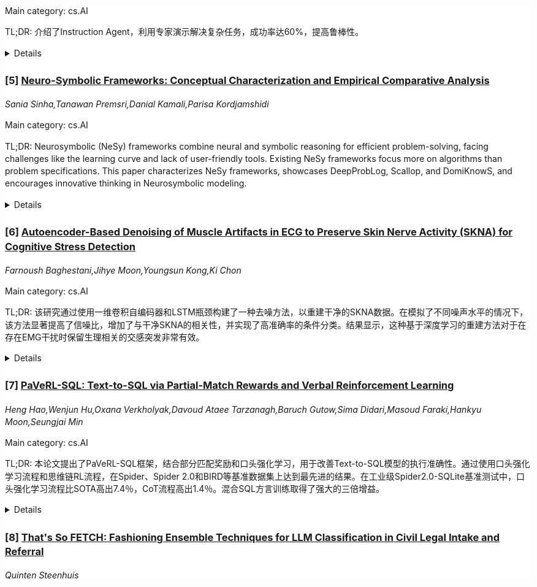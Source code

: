 Main category: cs.AI

TL;DR: 介绍了Instruction Agent，利用专家演示解决复杂任务，成功率达60%，提高鲁棒性。


<details><summary>Details</summary></details>


### [5] [Neuro-Symbolic Frameworks: Conceptual Characterization and Empirical Comparative Analysis](https://arxiv.org/abs/2509.07122)
*Sania Sinha,Tanawan Premsri,Danial Kamali,Parisa Kordjamshidi*

Main category: cs.AI

TL;DR: Neurosymbolic (NeSy) frameworks combine neural and symbolic reasoning for efficient problem-solving, facing challenges like the learning curve and lack of user-friendly tools. Existing NeSy frameworks focus more on algorithms than problem specifications. This paper characterizes NeSy frameworks, showcases DeepProbLog, Scallop, and DomiKnowS, and encourages innovative thinking in Neurosymbolic modeling.


<details><summary>Details</summary></details>


### [6] [Autoencoder-Based Denoising of Muscle Artifacts in ECG to Preserve Skin Nerve Activity (SKNA) for Cognitive Stress Detection](https://arxiv.org/abs/2509.07146)
*Farnoush Baghestani,Jihye Moon,Youngsun Kong,Ki Chon*

Main category: cs.AI

TL;DR: 该研究通过使用一维卷积自编码器和LSTM瓶颈构建了一种去噪方法，以重建干净的SKNA数据。在模拟了不同噪声水平的情况下，该方法显著提高了信噪比，增加了与干净SKNA的相关性，并实现了高准确率的条件分类。结果显示，这种基于深度学习的重建方法对于在存在EMG干扰时保留生理相关的交感突发非常有效。


<details><summary>Details</summary></details>


### [7] [PaVeRL-SQL: Text-to-SQL via Partial-Match Rewards and Verbal Reinforcement Learning](https://arxiv.org/abs/2509.07159)
*Heng Hao,Wenjun Hu,Oxana Verkholyak,Davoud Ataee Tarzanagh,Baruch Gutow,Sima Didari,Masoud Faraki,Hankyu Moon,Seungjai Min*

Main category: cs.AI

TL;DR: 本论文提出了PaVeRL-SQL框架，结合部分匹配奖励和口头强化学习，用于改善Text-to-SQL模型的执行准确性。通过使用口头强化学习流程和思维链RL流程，在Spider、Spider 2.0和BIRD等基准数据集上达到最先进的结果。在工业级Spider2.0-SQLite基准测试中，口头强化学习流程比SOTA高出7.4％，CoT流程高出1.4％。混合SQL方言训练取得了强大的三倍增益。


<details><summary>Details</summary></details>


### [8] [That's So FETCH: Fashioning Ensemble Techniques for LLM Classification in Civil Legal Intake and Referral](https://arxiv.org/abs/2509.07170)
*Quinten Steenhuis*
